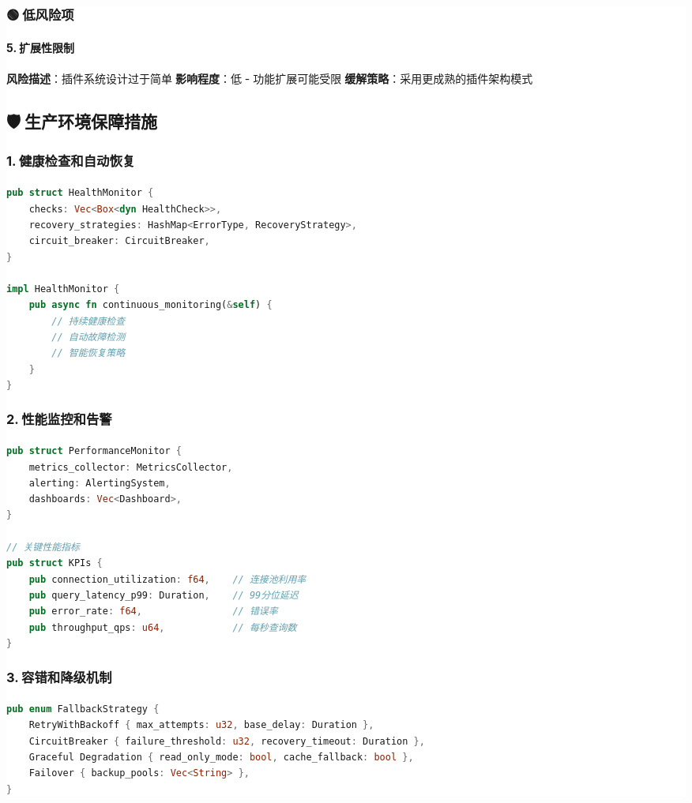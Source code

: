 ### 🟢 低风险项

#### 5. 扩展性限制
**风险描述**：插件系统设计过于简单
**影响程度**：低 - 功能扩展可能受限
**缓解策略**：采用更成熟的插件架构模式

## 🛡️ 生产环境保障措施

### 1. 健康检查和自动恢复
```rust
pub struct HealthMonitor {
    checks: Vec<Box<dyn HealthCheck>>,
    recovery_strategies: HashMap<ErrorType, RecoveryStrategy>,
    circuit_breaker: CircuitBreaker,
}

impl HealthMonitor {
    pub async fn continuous_monitoring(&self) {
        // 持续健康检查
        // 自动故障检测
        // 智能恢复策略
    }
}
```

### 2. 性能监控和告警
```rust
pub struct PerformanceMonitor {
    metrics_collector: MetricsCollector,
    alerting: AlertingSystem,
    dashboards: Vec<Dashboard>,
}

// 关键性能指标
pub struct KPIs {
    pub connection_utilization: f64,    // 连接池利用率
    pub query_latency_p99: Duration,    // 99分位延迟
    pub error_rate: f64,                // 错误率
    pub throughput_qps: u64,            // 每秒查询数
}
```

### 3. 容错和降级机制
```rust
pub enum FallbackStrategy {
    RetryWithBackoff { max_attempts: u32, base_delay: Duration },
    CircuitBreaker { failure_threshold: u32, recovery_timeout: Duration },
    Graceful Degradation { read_only_mode: bool, cache_fallback: bool },
    Failover { backup_pools: Vec<String> },
}
```
